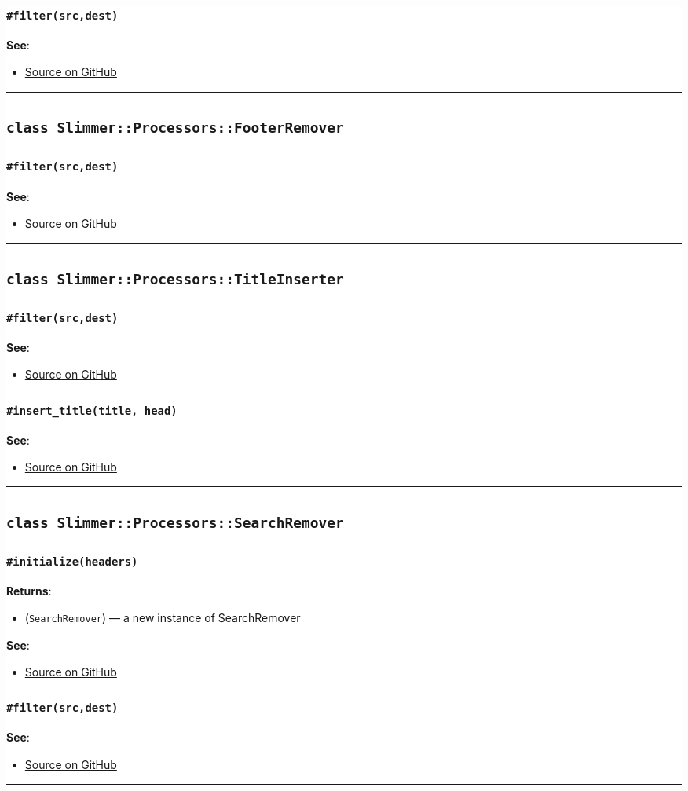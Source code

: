 ### `#filter(src,dest)`


**See**:
- [Source on GitHub](https://github.com/alphagov/slimmer/blob/master/lib/slimmer/processors/body_inserter.rb#L8)

---

## `class Slimmer::Processors::FooterRemover`

### `#filter(src,dest)`


**See**:
- [Source on GitHub](https://github.com/alphagov/slimmer/blob/master/lib/slimmer/processors/footer_remover.rb#L3)

---

## `class Slimmer::Processors::TitleInserter`

### `#filter(src,dest)`


**See**:
- [Source on GitHub](https://github.com/alphagov/slimmer/blob/master/lib/slimmer/processors/title_inserter.rb#L3)

### `#insert_title(title, head)`


**See**:
- [Source on GitHub](https://github.com/alphagov/slimmer/blob/master/lib/slimmer/processors/title_inserter.rb#L11)

---

## `class Slimmer::Processors::SearchRemover`

### `#initialize(headers)`

**Returns**:

- (`SearchRemover`) — a new instance of SearchRemover

**See**:
- [Source on GitHub](https://github.com/alphagov/slimmer/blob/master/lib/slimmer/processors/search_remover.rb#L3)

### `#filter(src,dest)`


**See**:
- [Source on GitHub](https://github.com/alphagov/slimmer/blob/master/lib/slimmer/processors/search_remover.rb#L7)

---